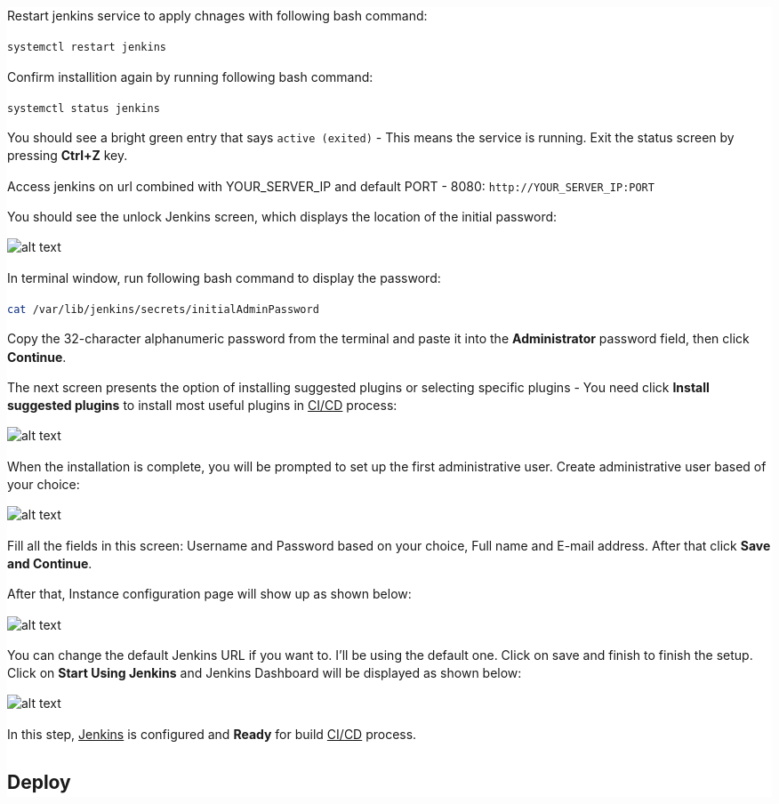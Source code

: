 Restart jenkins service to apply chnages with following bash command:

```bash
systemctl restart jenkins
```

Confirm installition again by running following bash command:

```bash
systemctl status jenkins
```

You should see a bright green entry that says ```active (exited)``` - This means the service is running. Exit the status screen by pressing **Ctrl+Z** key.

Access jenkins on url combined with YOUR_SERVER_IP and default PORT - 8080: ```http://YOUR_SERVER_IP:PORT```

You should see the unlock Jenkins screen, which displays the location of the initial password:
&nbsp;
&nbsp;

![alt text](https://assets.digitalocean.com/articles/jenkins-install-ubuntu-1604/unlock-jenkins.png)

In terminal window, run following bash command to display the password:

```bash
cat /var/lib/jenkins/secrets/initialAdminPassword
```

Copy the 32-character alphanumeric password from the terminal and paste it into the **Administrator** password field, then click **Continue**.

The next screen presents the option of installing suggested plugins or selecting specific plugins - You need click **Install suggested plugins** to install most useful plugins in [CI/CD] process:

![alt text](https://assets.digitalocean.com/articles/jenkins-install-ubuntu-1804/customize_jenkins_screen_two.png)

When the installation is complete, you will be prompted to set up the first administrative user. Create administrative user based of your choice:

![alt text](https://assets.digitalocean.com/articles/jenkins-install-ubuntu-1804/jenkins_user_info.png)

Fill all the fields in this screen: Username and Password based on your choice, Full name and E-mail address. After that click **Save and Continue**.

After that, Instance configuration page will show up as shown below:

![alt text](https://miro.medium.com/max/700/1*1GY9pShE9k1xYzNDUrnHBg.png)

You can change the default Jenkins URL if you want to. I’ll be using the default one. Click on save and finish to finish the setup. Click on **Start Using Jenkins** and Jenkins Dashboard will be displayed as shown below:

![alt text](https://miro.medium.com/max/700/1*f_duadFyV9MHpFw0pxarQg.png)

In this step, [Jenkins] is configured and  **Ready** for build [CI/CD] process.

## Deploy


[CI/CD]: <https://en.wikipedia.org/wiki/CI/CD>
[Jenkins]: <https://www.jenkins.io/>
[K8s]: <https://kubernetes.io/>
[minikube]: <https://minikube.sigs.k8s.io/docs/start/>
[docker]: <https://www.docker.com/>
[autocomplete-kubectl]: <https://kubernetes.io/docs/tasks/tools/install-kubectl/#optional-kubectl-configurations>
[CI-CD repo]: <https://github.com/LidorAbo/ci-cd.git>
[DevOps repo]: <https://github.com/LidorAbo/DevOps-App.git>
[App repo]: <https://github.com/LidorAbo/App.git>
[exceptions]: <https://www.jenkins.io/doc/book/pipeline/syntax/#flow-control>
[when]: <https://www.jenkins.io/doc/book/pipeline/syntax/#when>
[groovy variables]: <http://groovy-lang.org/semantics.html>
[sh]: <https://www.jenkins.io/doc/pipeline/tour/running-multiple-steps/#linux-bsd-and-mac-os>
[bash]: <https://en.wikipedia.org/wiki/Bash_(Unix_shell)>
[parallel]: <https://www.jenkins.io/blog/2017/09/25/declarative-1/#parallel-stages-with-declarative-pipeline-1-2>
[kubectl port-forward]: <https://github.com/LidorAbo/DevOps-App#kubectl>
[minikube tunnel]: <https://kubernetes.io/docs/tasks/access-application-cluster/port-forward-access-application-cluster/#forward-a-local-port-to-a-port-on-the-pod>
[minikube tunnel]: <https://minikube.sigs.k8s.io/docs/commands/tunnel/#minikube-tunnel>
